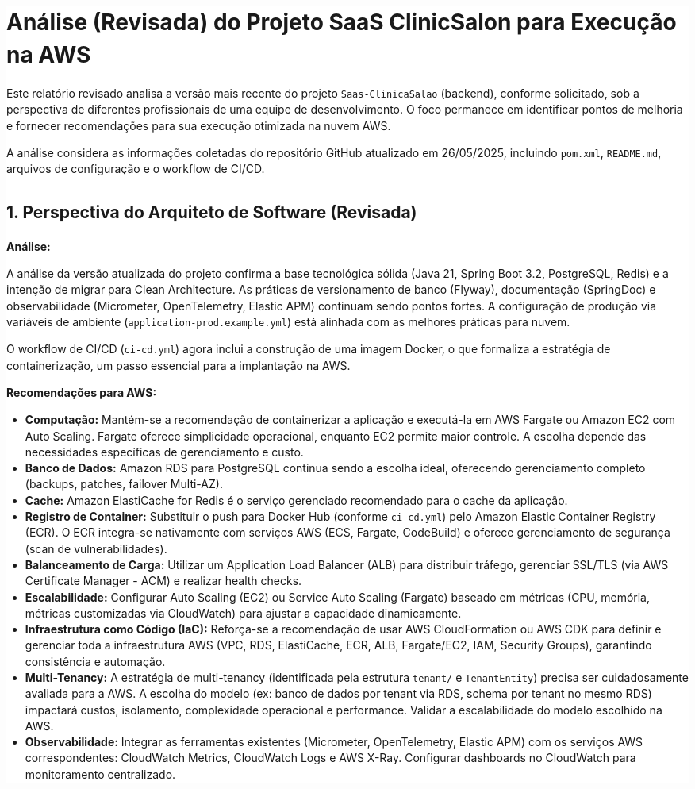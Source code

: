 # Análise (Revisada) do Projeto SaaS ClinicSalon para Execução na AWS

Este relatório revisado analisa a versão mais recente do projeto `Saas-ClinicaSalao` (backend), conforme solicitado, sob a perspectiva de diferentes profissionais de uma equipe de desenvolvimento. O foco permanece em identificar pontos de melhoria e fornecer recomendações para sua execução otimizada na nuvem AWS.

A análise considera as informações coletadas do repositório GitHub atualizado em 26/05/2025, incluindo `pom.xml`, `README.md`, arquivos de configuração e o workflow de CI/CD.



## 1. Perspectiva do Arquiteto de Software (Revisada)

**Análise:**

A análise da versão atualizada do projeto confirma a base tecnológica sólida (Java 21, Spring Boot 3.2, PostgreSQL, Redis) e a intenção de migrar para Clean Architecture. As práticas de versionamento de banco (Flyway), documentação (SpringDoc) e observabilidade (Micrometer, OpenTelemetry, Elastic APM) continuam sendo pontos fortes. A configuração de produção via variáveis de ambiente (`application-prod.example.yml`) está alinhada com as melhores práticas para nuvem.

O workflow de CI/CD (`ci-cd.yml`) agora inclui a construção de uma imagem Docker, o que formaliza a estratégia de containerização, um passo essencial para a implantação na AWS.

**Recomendações para AWS:**

*   **Computação:** Mantém-se a recomendação de containerizar a aplicação e executá-la em AWS Fargate ou Amazon EC2 com Auto Scaling. Fargate oferece simplicidade operacional, enquanto EC2 permite maior controle. A escolha depende das necessidades específicas de gerenciamento e custo.
*   **Banco de Dados:** Amazon RDS para PostgreSQL continua sendo a escolha ideal, oferecendo gerenciamento completo (backups, patches, failover Multi-AZ).
*   **Cache:** Amazon ElastiCache for Redis é o serviço gerenciado recomendado para o cache da aplicação.
*   **Registro de Container:** Substituir o push para Docker Hub (conforme `ci-cd.yml`) pelo Amazon Elastic Container Registry (ECR). O ECR integra-se nativamente com serviços AWS (ECS, Fargate, CodeBuild) e oferece gerenciamento de segurança (scan de vulnerabilidades).
*   **Balanceamento de Carga:** Utilizar um Application Load Balancer (ALB) para distribuir tráfego, gerenciar SSL/TLS (via AWS Certificate Manager - ACM) e realizar health checks.
*   **Escalabilidade:** Configurar Auto Scaling (EC2) ou Service Auto Scaling (Fargate) baseado em métricas (CPU, memória, métricas customizadas via CloudWatch) para ajustar a capacidade dinamicamente.
*   **Infraestrutura como Código (IaC):** Reforça-se a recomendação de usar AWS CloudFormation ou AWS CDK para definir e gerenciar toda a infraestrutura AWS (VPC, RDS, ElastiCache, ECR, ALB, Fargate/EC2, IAM, Security Groups), garantindo consistência e automação.
*   **Multi-Tenancy:** A estratégia de multi-tenancy (identificada pela estrutura `tenant/` e `TenantEntity`) precisa ser cuidadosamente avaliada para a AWS. A escolha do modelo (ex: banco de dados por tenant via RDS, schema por tenant no mesmo RDS) impactará custos, isolamento, complexidade operacional e performance. Validar a escalabilidade do modelo escolhido na AWS.
*   **Observabilidade:** Integrar as ferramentas existentes (Micrometer, OpenTelemetry, Elastic APM) com os serviços AWS correspondentes: CloudWatch Metrics, CloudWatch Logs e AWS X-Ray. Configurar dashboards no CloudWatch para monitoramento centralizado.
